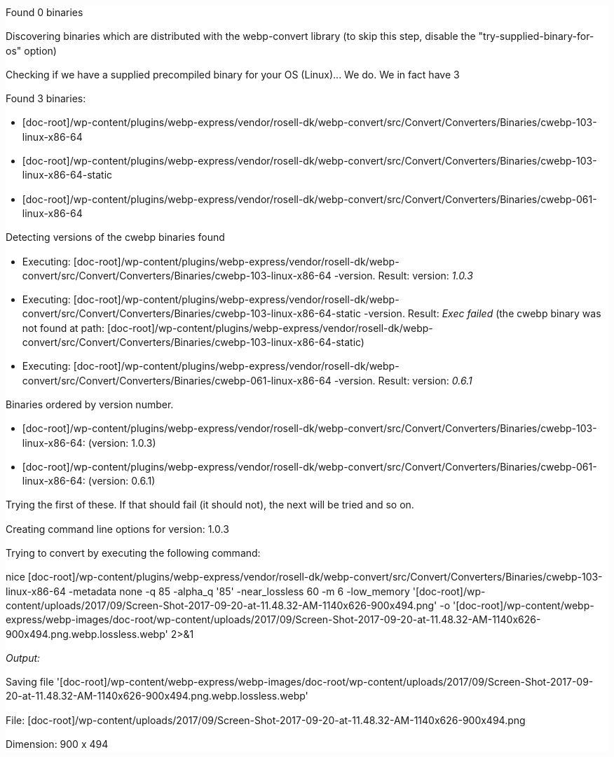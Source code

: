 Found 0 binaries

Discovering binaries which are distributed with the webp-convert library (to skip this step, disable the "try-supplied-binary-for-os" option)

Checking if we have a supplied precompiled binary for your OS (Linux)... We do. We in fact have 3

Found 3 binaries: 

- [doc-root]/wp-content/plugins/webp-express/vendor/rosell-dk/webp-convert/src/Convert/Converters/Binaries/cwebp-103-linux-x86-64

- [doc-root]/wp-content/plugins/webp-express/vendor/rosell-dk/webp-convert/src/Convert/Converters/Binaries/cwebp-103-linux-x86-64-static

- [doc-root]/wp-content/plugins/webp-express/vendor/rosell-dk/webp-convert/src/Convert/Converters/Binaries/cwebp-061-linux-x86-64

Detecting versions of the cwebp binaries found

- Executing: [doc-root]/wp-content/plugins/webp-express/vendor/rosell-dk/webp-convert/src/Convert/Converters/Binaries/cwebp-103-linux-x86-64 -version. Result: version: *1.0.3*

- Executing: [doc-root]/wp-content/plugins/webp-express/vendor/rosell-dk/webp-convert/src/Convert/Converters/Binaries/cwebp-103-linux-x86-64-static -version. Result: *Exec failed* (the cwebp binary was not found at path: [doc-root]/wp-content/plugins/webp-express/vendor/rosell-dk/webp-convert/src/Convert/Converters/Binaries/cwebp-103-linux-x86-64-static)

- Executing: [doc-root]/wp-content/plugins/webp-express/vendor/rosell-dk/webp-convert/src/Convert/Converters/Binaries/cwebp-061-linux-x86-64 -version. Result: version: *0.6.1*

Binaries ordered by version number.

- [doc-root]/wp-content/plugins/webp-express/vendor/rosell-dk/webp-convert/src/Convert/Converters/Binaries/cwebp-103-linux-x86-64: (version: 1.0.3)

- [doc-root]/wp-content/plugins/webp-express/vendor/rosell-dk/webp-convert/src/Convert/Converters/Binaries/cwebp-061-linux-x86-64: (version: 0.6.1)

Trying the first of these. If that should fail (it should not), the next will be tried and so on.

Creating command line options for version: 1.0.3

Trying to convert by executing the following command:

nice [doc-root]/wp-content/plugins/webp-express/vendor/rosell-dk/webp-convert/src/Convert/Converters/Binaries/cwebp-103-linux-x86-64 -metadata none -q 85 -alpha_q '85' -near_lossless 60 -m 6 -low_memory '[doc-root]/wp-content/uploads/2017/09/Screen-Shot-2017-09-20-at-11.48.32-AM-1140x626-900x494.png' -o '[doc-root]/wp-content/webp-express/webp-images/doc-root/wp-content/uploads/2017/09/Screen-Shot-2017-09-20-at-11.48.32-AM-1140x626-900x494.png.webp.lossless.webp' 2>&1


*Output:* 

Saving file '[doc-root]/wp-content/webp-express/webp-images/doc-root/wp-content/uploads/2017/09/Screen-Shot-2017-09-20-at-11.48.32-AM-1140x626-900x494.png.webp.lossless.webp'

File:      [doc-root]/wp-content/uploads/2017/09/Screen-Shot-2017-09-20-at-11.48.32-AM-1140x626-900x494.png

Dimension: 900 x 494
